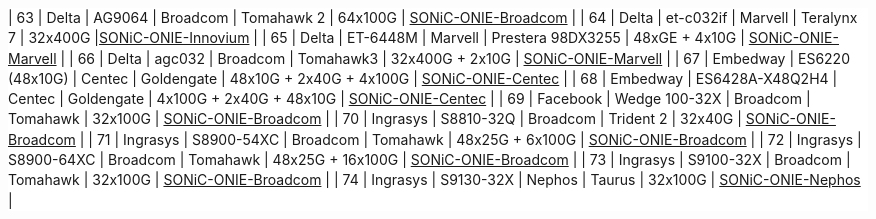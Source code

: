 | 63   | Delta     	| AG9064         		| Broadcom    | Tomahawk 2        | 64x100G                 | [SONiC-ONIE-Broadcom](https://artprodcus3.artifacts.visualstudio.com/Af91412a5-a906-4990-9d7c-f697b81fc04d/be1b070f-be15-4154-aade-b1d3bfb17054/_apis/artifact/cGlwZWxpbmVhcnRpZmFjdDovL21zc29uaWMvcHJvamVjdElkL2JlMWIwNzBmLWJlMTUtNDE1NC1hYWRlLWIxZDNiZmIxNzA1NC9idWlsZElkLzc2MTk2My9hcnRpZmFjdE5hbWUvc29uaWMtYnVpbGRpbWFnZS5icm9hZGNvbQ2/content?format=file&subpath=/target/sonic-broadcom.bin) |
| 64   | Delta     	| et-c032if      		| Marvell    | Teralynx 7        | 32x400G                 |[SONiC-ONIE-Innovium](https://artprodcus3.artifacts.visualstudio.com/Af91412a5-a906-4990-9d7c-f697b81fc04d/be1b070f-be15-4154-aade-b1d3bfb17054/_apis/artifact/cGlwZWxpbmVhcnRpZmFjdDovL21zc29uaWMvcHJvamVjdElkL2JlMWIwNzBmLWJlMTUtNDE1NC1hYWRlLWIxZDNiZmIxNzA1NC9idWlsZElkLzcwNDYyMy9hcnRpZmFjdE5hbWUvc29uaWMtYnVpbGRpbWFnZS5pbm5vdml1bQ2/content?format=file&subpath=/target/sonic-innovium-dbg.bin) |
| 65   | Delta     	| ET-6448M      		| Marvell     | Prestera 98DX3255 | 48xGE + 4x10G           | [SONiC-ONIE-Marvell](https://artprodcus3.artifacts.visualstudio.com/Af91412a5-a906-4990-9d7c-f697b81fc04d/be1b070f-be15-4154-aade-b1d3bfb17054/_apis/artifact/cGlwZWxpbmVhcnRpZmFjdDovL21zc29uaWMvcHJvamVjdElkL2JlMWIwNzBmLWJlMTUtNDE1NC1hYWRlLWIxZDNiZmIxNzA1NC9idWlsZElkLzc2MTk2NS9hcnRpZmFjdE5hbWUvc29uaWMtYnVpbGRpbWFnZS5tYXJ2ZWxsLWFybWhm0/content?format=file&subpath=/target/sonic-marvell-armhf.bin) |
| 66   | Delta     	| agc032      			| Broadcom     | Tomahawk3		  | 32x400G + 2x10G         | [SONiC-ONIE-Marvell](https://artprodcus3.artifacts.visualstudio.com/Af91412a5-a906-4990-9d7c-f697b81fc04d/be1b070f-be15-4154-aade-b1d3bfb17054/_apis/artifact/cGlwZWxpbmVhcnRpZmFjdDovL21zc29uaWMvcHJvamVjdElkL2JlMWIwNzBmLWJlMTUtNDE1NC1hYWRlLWIxZDNiZmIxNzA1NC9idWlsZElkLzc2MTk2NS9hcnRpZmFjdE5hbWUvc29uaWMtYnVpbGRpbWFnZS5tYXJ2ZWxsLWFybWhm0/content?format=file&subpath=/target/sonic-marvell-armhf.bin) |
| 67   | Embedway  	| ES6220 (48x10G)		| Centec      | Goldengate        | 48x10G + 2x40G + 4x100G | [SONiC-ONIE-Centec](https://artprodcus3.artifacts.visualstudio.com/Af91412a5-a906-4990-9d7c-f697b81fc04d/be1b070f-be15-4154-aade-b1d3bfb17054/_apis/artifact/cGlwZWxpbmVhcnRpZmFjdDovL21zc29uaWMvcHJvamVjdElkL2JlMWIwNzBmLWJlMTUtNDE1NC1hYWRlLWIxZDNiZmIxNzA1NC9idWlsZElkLzc2MTk2NC9hcnRpZmFjdE5hbWUvc29uaWMtYnVpbGRpbWFnZS5jZW50ZWM1/content?format=file&subpath=/target/sonic-centec.bin) |
| 68   | Embedway  	| ES6428A-X48Q2H4		| Centec      | Goldengate        | 4x100G + 2x40G + 48x10G | [SONiC-ONIE-Centec](https://artprodcus3.artifacts.visualstudio.com/Af91412a5-a906-4990-9d7c-f697b81fc04d/be1b070f-be15-4154-aade-b1d3bfb17054/_apis/artifact/cGlwZWxpbmVhcnRpZmFjdDovL21zc29uaWMvcHJvamVjdElkL2JlMWIwNzBmLWJlMTUtNDE1NC1hYWRlLWIxZDNiZmIxNzA1NC9idWlsZElkLzc2MTk2NC9hcnRpZmFjdE5hbWUvc29uaWMtYnVpbGRpbWFnZS5jZW50ZWM1/content?format=file&subpath=/target/sonic-centec.bin) |
| 69   | Facebook      | Wedge 100-32X  		| Broadcom    | Tomahawk          | 32x100G                 | [SONiC-ONIE-Broadcom](https://artprodcus3.artifacts.visualstudio.com/Af91412a5-a906-4990-9d7c-f697b81fc04d/be1b070f-be15-4154-aade-b1d3bfb17054/_apis/artifact/cGlwZWxpbmVhcnRpZmFjdDovL21zc29uaWMvcHJvamVjdElkL2JlMWIwNzBmLWJlMTUtNDE1NC1hYWRlLWIxZDNiZmIxNzA1NC9idWlsZElkLzc2MTk2My9hcnRpZmFjdE5hbWUvc29uaWMtYnVpbGRpbWFnZS5icm9hZGNvbQ2/content?format=file&subpath=/target/sonic-broadcom.bin) |
| 70   | Ingrasys      | S8810-32Q      		| Broadcom    | Trident 2         | 32x40G                  | [SONiC-ONIE-Broadcom](https://artprodcus3.artifacts.visualstudio.com/Af91412a5-a906-4990-9d7c-f697b81fc04d/be1b070f-be15-4154-aade-b1d3bfb17054/_apis/artifact/cGlwZWxpbmVhcnRpZmFjdDovL21zc29uaWMvcHJvamVjdElkL2JlMWIwNzBmLWJlMTUtNDE1NC1hYWRlLWIxZDNiZmIxNzA1NC9idWlsZElkLzc2MTk2My9hcnRpZmFjdE5hbWUvc29uaWMtYnVpbGRpbWFnZS5icm9hZGNvbQ2/content?format=file&subpath=/target/sonic-broadcom.bin) |
| 71   | Ingrasys      | S8900-54XC     		| Broadcom    | Tomahawk          | 48x25G + 6x100G         | [SONiC-ONIE-Broadcom](https://artprodcus3.artifacts.visualstudio.com/Af91412a5-a906-4990-9d7c-f697b81fc04d/be1b070f-be15-4154-aade-b1d3bfb17054/_apis/artifact/cGlwZWxpbmVhcnRpZmFjdDovL21zc29uaWMvcHJvamVjdElkL2JlMWIwNzBmLWJlMTUtNDE1NC1hYWRlLWIxZDNiZmIxNzA1NC9idWlsZElkLzc2MTk2My9hcnRpZmFjdE5hbWUvc29uaWMtYnVpbGRpbWFnZS5icm9hZGNvbQ2/content?format=file&subpath=/target/sonic-broadcom.bin) |
| 72   | Ingrasys      | S8900-64XC     		| Broadcom    | Tomahawk          | 48x25G + 16x100G        | [SONiC-ONIE-Broadcom](https://artprodcus3.artifacts.visualstudio.com/Af91412a5-a906-4990-9d7c-f697b81fc04d/be1b070f-be15-4154-aade-b1d3bfb17054/_apis/artifact/cGlwZWxpbmVhcnRpZmFjdDovL21zc29uaWMvcHJvamVjdElkL2JlMWIwNzBmLWJlMTUtNDE1NC1hYWRlLWIxZDNiZmIxNzA1NC9idWlsZElkLzc2MTk2My9hcnRpZmFjdE5hbWUvc29uaWMtYnVpbGRpbWFnZS5icm9hZGNvbQ2/content?format=file&subpath=/target/sonic-broadcom.bin) |
| 73   | Ingrasys      | S9100-32X      		| Broadcom    | Tomahawk          | 32x100G                 | [SONiC-ONIE-Broadcom](https://artprodcus3.artifacts.visualstudio.com/Af91412a5-a906-4990-9d7c-f697b81fc04d/be1b070f-be15-4154-aade-b1d3bfb17054/_apis/artifact/cGlwZWxpbmVhcnRpZmFjdDovL21zc29uaWMvcHJvamVjdElkL2JlMWIwNzBmLWJlMTUtNDE1NC1hYWRlLWIxZDNiZmIxNzA1NC9idWlsZElkLzc2MTk2My9hcnRpZmFjdE5hbWUvc29uaWMtYnVpbGRpbWFnZS5icm9hZGNvbQ2/content?format=file&subpath=/target/sonic-broadcom.bin) |
| 74   | Ingrasys      | S9130-32X      		| Nephos      | Taurus            | 32x100G                 | [SONiC-ONIE-Nephos]() |